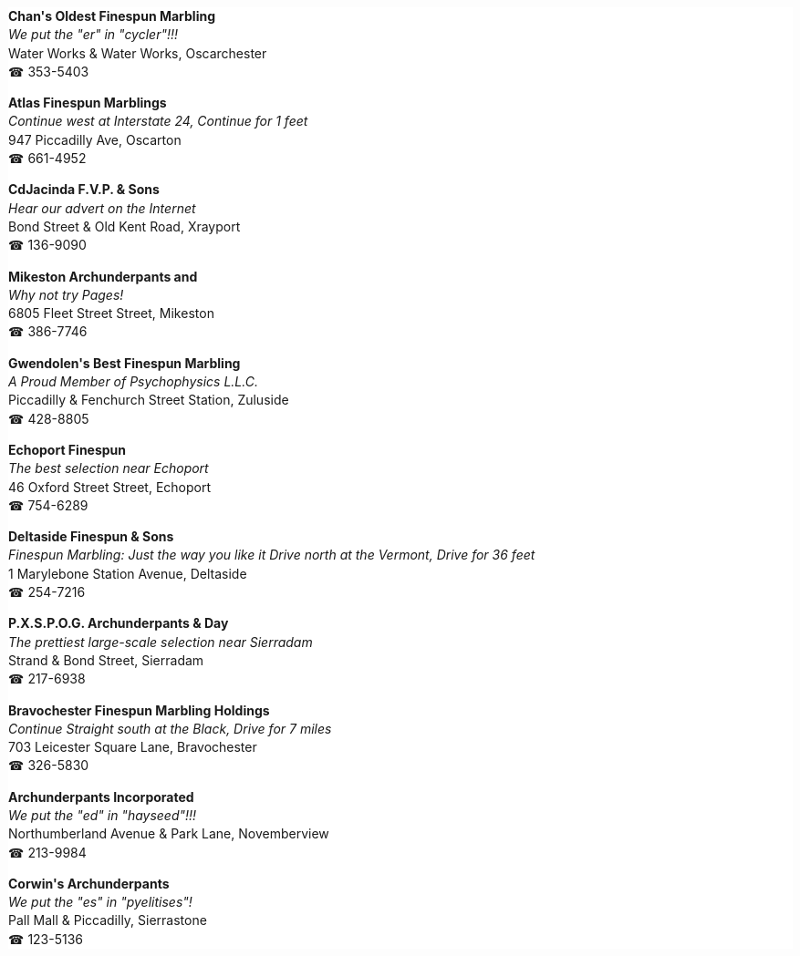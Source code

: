 **Chan's Oldest Finespun Marbling**  
_We put the "er" in "cycler"!!!_  
Water Works & Water Works, Oscarchester  
☎ 353-5403

**Atlas Finespun Marblings**  
_Continue west at Interstate 24, Continue for 1 feet_  
947 Piccadilly Ave, Oscarton  
☎ 661-4952

**CdJacinda F.V.P. & Sons**  
_Hear our advert on the Internet_  
Bond Street & Old Kent Road, Xrayport  
☎ 136-9090

**Mikeston Archunderpants and**  
_Why not try Pages!_  
6805 Fleet Street Street, Mikeston  
☎ 386-7746

**Gwendolen's Best Finespun Marbling**  
_A Proud Member of Psychophysics L.L.C._  
Piccadilly & Fenchurch Street Station, Zuluside  
☎ 428-8805

**Echoport Finespun**  
_The best selection near Echoport_  
46 Oxford Street Street, Echoport  
☎ 754-6289

**Deltaside Finespun & Sons**  
_Finespun Marbling: Just the way you like it 
Drive north at the Vermont, Drive for 36 feet_  
1 Marylebone Station Avenue, Deltaside  
☎ 254-7216

**P.X.S.P.O.G. Archunderpants & Day**  
_The prettiest large-scale selection near Sierradam_  
Strand & Bond Street, Sierradam  
☎ 217-6938

**Bravochester Finespun Marbling Holdings**  
_Continue Straight south at the Black, Drive for 7 miles_  
703 Leicester Square Lane, Bravochester  
☎ 326-5830

**Archunderpants Incorporated**  
_We put the "ed" in "hayseed"!!!_  
Northumberland Avenue & Park Lane, Novemberview  
☎ 213-9984

**Corwin's Archunderpants**  
_We put the "es" in "pyelitises"!_  
Pall Mall & Piccadilly, Sierrastone  
☎ 123-5136
